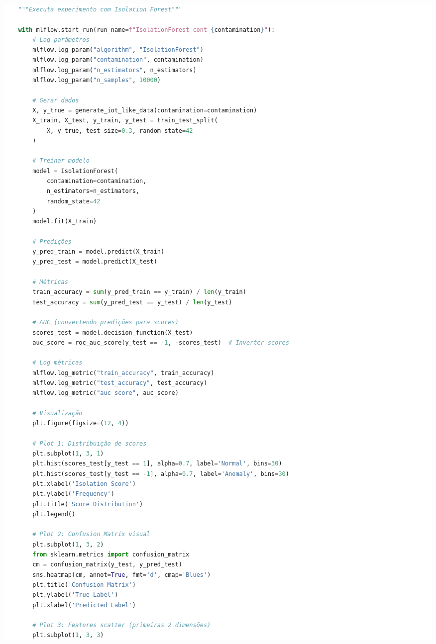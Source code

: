```python
    """Executa experimento com Isolation Forest"""
    
    with mlflow.start_run(run_name=f"IsolationForest_cont_{contamination}"):
        # Log parâmetros
        mlflow.log_param("algorithm", "IsolationForest")
        mlflow.log_param("contamination", contamination)
        mlflow.log_param("n_estimators", n_estimators)
        mlflow.log_param("n_samples", 10000)
        
        # Gerar dados
        X, y_true = generate_iot_like_data(contamination=contamination)
        X_train, X_test, y_train, y_test = train_test_split(
            X, y_true, test_size=0.3, random_state=42
        )
        
        # Treinar modelo
        model = IsolationForest(
            contamination=contamination,
            n_estimators=n_estimators,
            random_state=42
        )
        model.fit(X_train)
        
        # Predições
        y_pred_train = model.predict(X_train)
        y_pred_test = model.predict(X_test)
        
        # Métricas
        train_accuracy = sum(y_pred_train == y_train) / len(y_train)
        test_accuracy = sum(y_pred_test == y_test) / len(y_test)
        
        # AUC (convertendo predições para scores)
        scores_test = model.decision_function(X_test)
        auc_score = roc_auc_score(y_test == -1, -scores_test)  # Inverter scores
        
        # Log métricas
        mlflow.log_metric("train_accuracy", train_accuracy)
        mlflow.log_metric("test_accuracy", test_accuracy)
        mlflow.log_metric("auc_score", auc_score)
        
        # Visualização
        plt.figure(figsize=(12, 4))
        
        # Plot 1: Distribuição de scores
        plt.subplot(1, 3, 1)
        plt.hist(scores_test[y_test == 1], alpha=0.7, label='Normal', bins=30)
        plt.hist(scores_test[y_test == -1], alpha=0.7, label='Anomaly', bins=30)
        plt.xlabel('Isolation Score')
        plt.ylabel('Frequency')
        plt.title('Score Distribution')
        plt.legend()
        
        # Plot 2: Confusion Matrix visual
        plt.subplot(1, 3, 2)
        from sklearn.metrics import confusion_matrix
        cm = confusion_matrix(y_test, y_pred_test)
        sns.heatmap(cm, annot=True, fmt='d', cmap='Blues')
        plt.title('Confusion Matrix')
        plt.ylabel('True Label')
        plt.xlabel('Predicted Label')
        
        # Plot 3: Features scatter (primeiras 2 dimensões)
        plt.subplot(1, 3, 3)
```